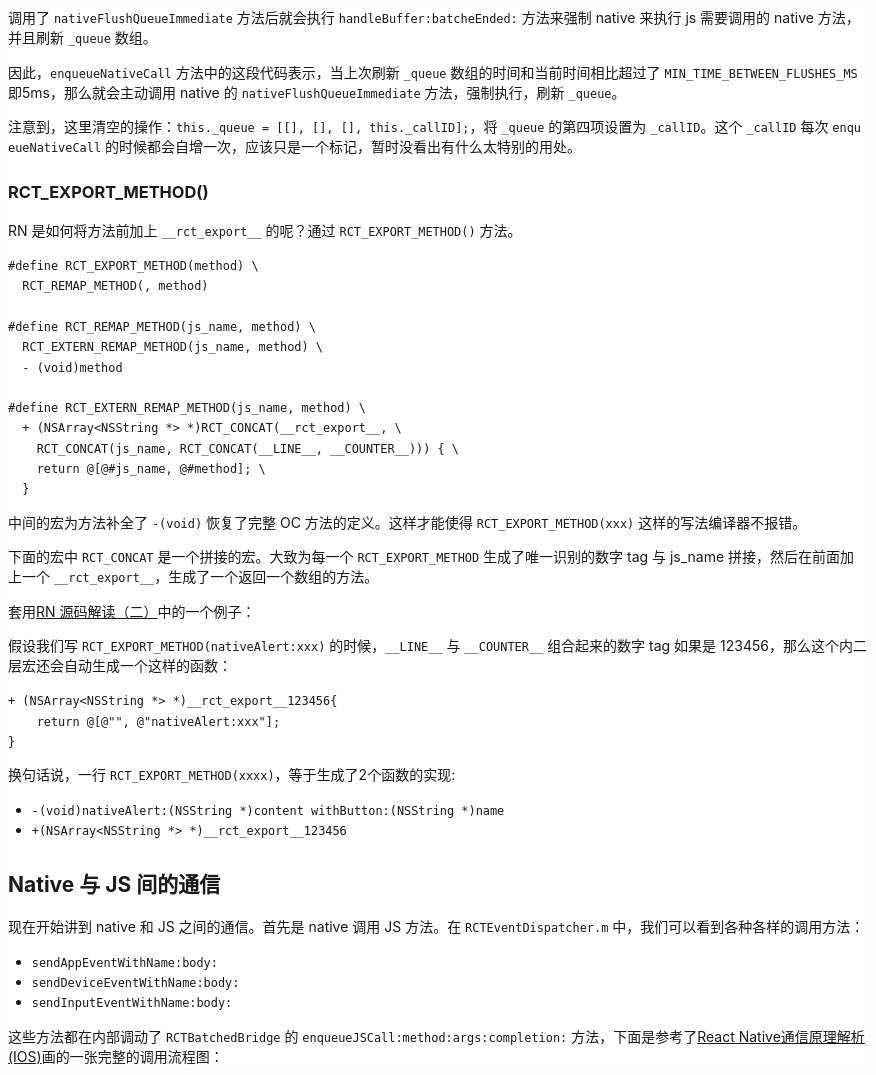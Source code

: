 调用了 `nativeFlushQueueImmediate` 方法后就会执行 `handleBuffer:batcheEnded:` 方法来强制 native 来执行 js 需要调用的 native 方法，并且刷新 `_queue` 数组。

因此，`enqueueNativeCall` 方法中的这段代码表示，当上次刷新 `_queue` 数组的时间和当前时间相比超过了 `MIN_TIME_BETWEEN_FLUSHES_MS` 即5ms，那么就会主动调用 native 的 `nativeFlushQueueImmediate` 方法，强制执行，刷新 `_queue`。

注意到，这里清空的操作：`this._queue = [[], [], [], this._callID];`，将 `_queue` 的第四项设置为 `_callID`。这个 `_callID` 每次 `enqueueNativeCall` 的时候都会自增一次，应该只是一个标记，暂时没看出有什么太特别的用处。

### RCT_EXPORT_METHOD()
RN 是如何将方法前加上 `__rct_export__` 的呢？通过 `RCT_EXPORT_METHOD()` 方法。

```objc
#define RCT_EXPORT_METHOD(method) \
  RCT_REMAP_METHOD(, method)

#define RCT_REMAP_METHOD(js_name, method) \
  RCT_EXTERN_REMAP_METHOD(js_name, method) \
  - (void)method

#define RCT_EXTERN_REMAP_METHOD(js_name, method) \
  + (NSArray<NSString *> *)RCT_CONCAT(__rct_export__, \
    RCT_CONCAT(js_name, RCT_CONCAT(__LINE__, __COUNTER__))) { \
    return @[@#js_name, @#method]; \
  }
```

中间的宏为方法补全了 `-(void)` 恢复了完整 OC 方法的定义。这样才能使得 `RCT_EXPORT_METHOD(xxx)` 这样的写法编译器不报错。

下面的宏中 `RCT_CONCAT` 是一个拼接的宏。大致为每一个 `RCT_EXPORT_METHOD` 生成了唯一识别的数字 tag 与 js_name 拼接，然后在前面加上一个 `__rct_export__`，生成了一个返回一个数组的方法。

套用[RN 源码解读（二）](http://awhisper.github.io/2016/07/02/ReactNative源码分析2/)中的一个例子：

假设我们写 `RCT_EXPORT_METHOD(nativeAlert:xxx)` 的时候，`__LINE__` 与 `__COUNTER__` 组合起来的数字 tag 如果是 123456，那么这个内二层宏还会自动生成一个这样的函数：

```objc
+ (NSArray<NSString *> *)__rct_export__123456{ 
    return @[@"", @"nativeAlert:xxx"]; 
}
```

换句话说，一行 `RCT_EXPORT_METHOD(xxxx)`，等于生成了2个函数的实现:
- `-(void)nativeAlert:(NSString *)content withButton:(NSString *)name`
- `+(NSArray<NSString *> *)__rct_export__123456`


## Native 与 JS 间的通信
现在开始讲到 native 和 JS 之间的通信。首先是 native 调用 JS 方法。在 `RCTEventDispatcher.m` 中，我们可以看到各种各样的调用方法：
- `sendAppEventWithName:body:`
- `sendDeviceEventWithName:body:`
- `sendInputEventWithName:body:`

这些方法都在内部调动了 `RCTBatchedBridge` 的 `enqueueJSCall:method:args:completion:` 方法，下面是参考了[React Native通信原理解析(IOS)](http://i.dotidea.cn/2016/05/react-native-communication-principle-for-ios/)画的一张完整的调用流程图：
